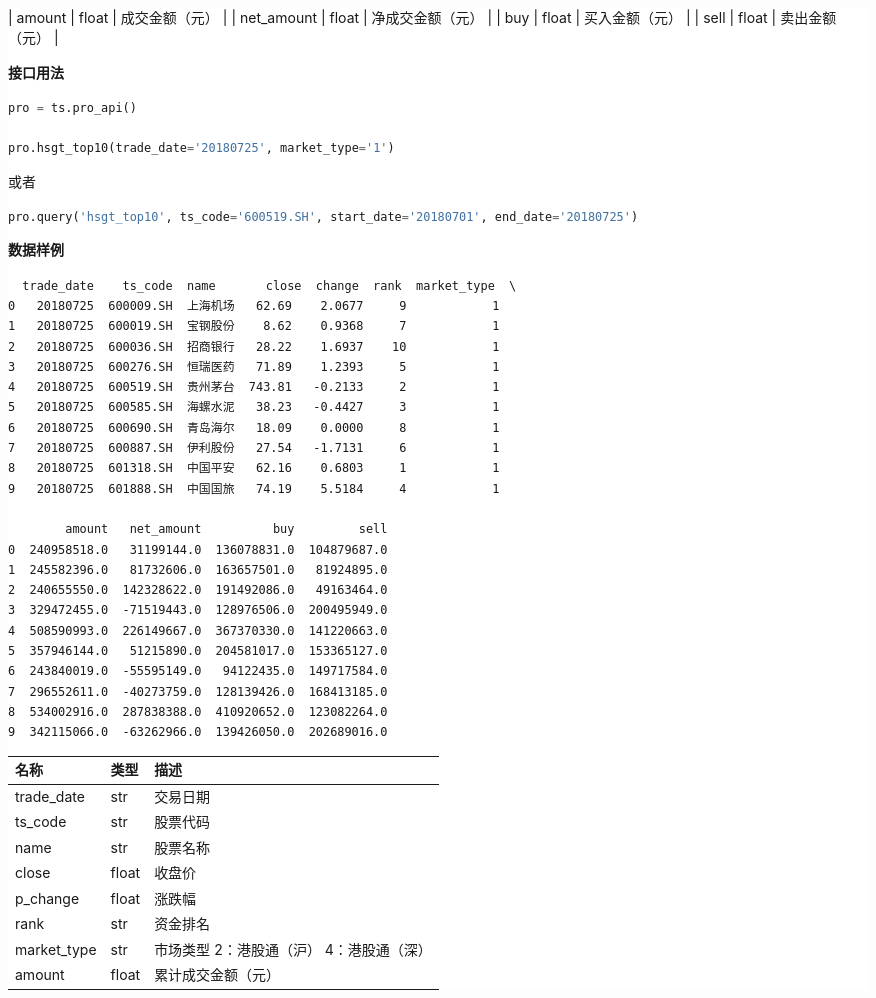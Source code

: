| amount      | float | 成交金额（元）              |
| net_amount  | float | 净成交金额（元）            |
| buy         | float | 买入金额（元）              |
| sell        | float | 卖出金额（元）              |

**接口用法**

```python
pro = ts.pro_api()

pro.hsgt_top10(trade_date='20180725', market_type='1')
```

或者

```python
pro.query('hsgt_top10', ts_code='600519.SH', start_date='20180701', end_date='20180725')
```

**数据样例**

```
  trade_date    ts_code  name       close  change  rank  market_type  \
0   20180725  600009.SH  上海机场   62.69    2.0677     9            1   
1   20180725  600019.SH  宝钢股份    8.62    0.9368     7            1   
2   20180725  600036.SH  招商银行   28.22    1.6937    10            1   
3   20180725  600276.SH  恒瑞医药   71.89    1.2393     5            1   
4   20180725  600519.SH  贵州茅台  743.81   -0.2133     2            1   
5   20180725  600585.SH  海螺水泥   38.23   -0.4427     3            1   
6   20180725  600690.SH  青岛海尔   18.09    0.0000     8            1   
7   20180725  600887.SH  伊利股份   27.54   -1.7131     6            1   
8   20180725  601318.SH  中国平安   62.16    0.6803     1            1   
9   20180725  601888.SH  中国国旅   74.19    5.5184     4            1   

        amount   net_amount          buy         sell  
0  240958518.0   31199144.0  136078831.0  104879687.0  
1  245582396.0   81732606.0  163657501.0   81924895.0  
2  240655550.0  142328622.0  191492086.0   49163464.0  
3  329472455.0  -71519443.0  128976506.0  200495949.0  
4  508590993.0  226149667.0  367370330.0  141220663.0  
5  357946144.0   51215890.0  204581017.0  153365127.0  
6  243840019.0  -55595149.0   94122435.0  149717584.0  
7  296552611.0  -40273759.0  128139426.0  168413185.0  
8  534002916.0  287838388.0  410920652.0  123082264.0  
9  342115066.0  -63262966.0  139426050.0  202689016.0
```





| 名称          | 类型  | 描述                                     |
| :------------ | :---- | :--------------------------------------- |
| trade_date    | str   | 交易日期                                 |
| ts_code       | str   | 股票代码                                 |
| name          | str   | 股票名称                                 |
| close         | float | 收盘价                                   |
| p_change      | float | 涨跌幅                                   |
| rank          | str   | 资金排名                                 |
| market_type   | str   | 市场类型 2：港股通（沪） 4：港股通（深） |
| amount        | float | 累计成交金额（元）                       |